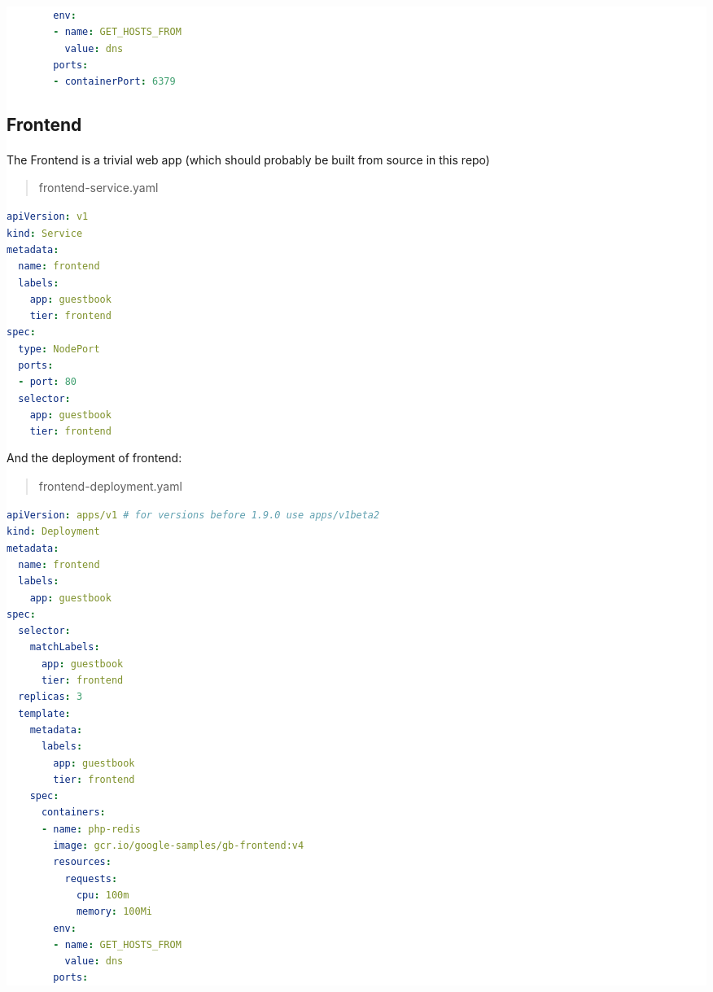 ```yaml
        env:
        - name: GET_HOSTS_FROM
          value: dns
        ports:
        - containerPort: 6379

```

## Frontend

The Frontend is a trivial web app (which should probably be built from source in this repo)

> frontend-service.yaml

```yaml
apiVersion: v1
kind: Service
metadata:
  name: frontend
  labels:
    app: guestbook
    tier: frontend
spec:
  type: NodePort 
  ports:
  - port: 80
  selector:
    app: guestbook
    tier: frontend

```

And the deployment of frontend:

> frontend-deployment.yaml

```yaml
apiVersion: apps/v1 # for versions before 1.9.0 use apps/v1beta2
kind: Deployment
metadata:
  name: frontend
  labels:
    app: guestbook
spec:
  selector:
    matchLabels:
      app: guestbook
      tier: frontend
  replicas: 3
  template:
    metadata:
      labels:
        app: guestbook
        tier: frontend
    spec:
      containers:
      - name: php-redis
        image: gcr.io/google-samples/gb-frontend:v4
        resources:
          requests:
            cpu: 100m
            memory: 100Mi
        env:
        - name: GET_HOSTS_FROM
          value: dns
        ports:
```